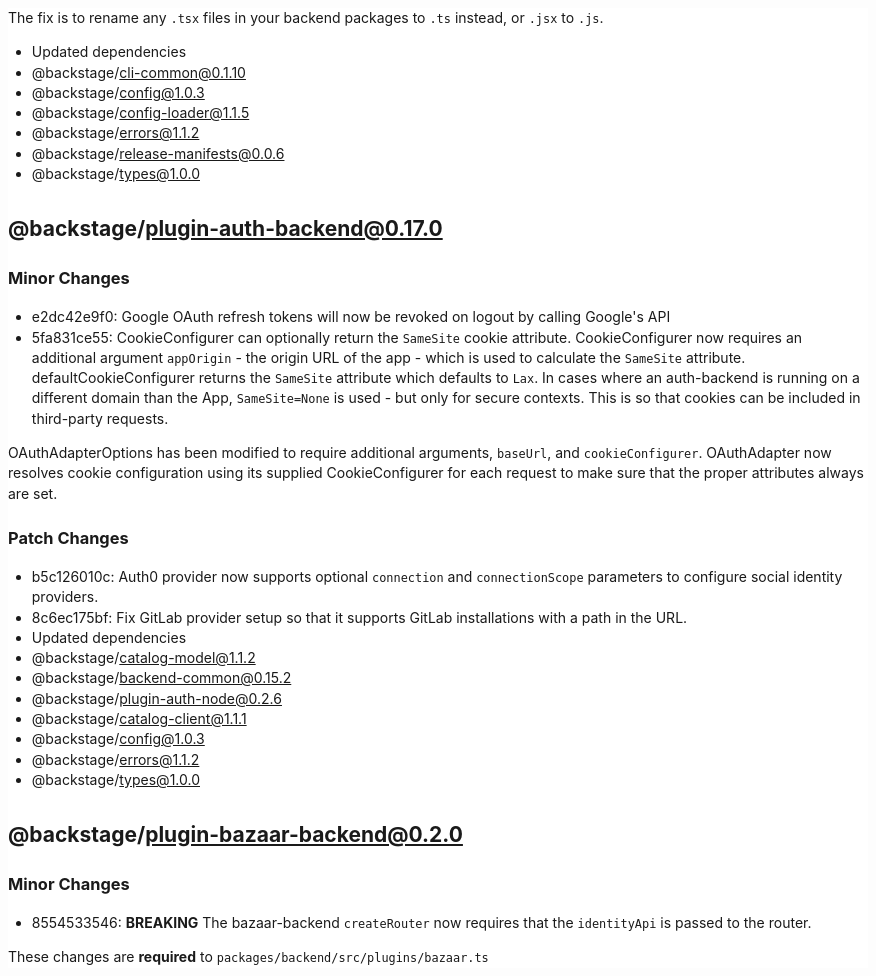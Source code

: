  The fix is to rename any `.tsx` files in your backend packages to `.ts` instead,
 or `.jsx` to `.js`.

- Updated dependencies
 - @backstage/cli-common@0.1.10
 - @backstage/config@1.0.3
 - @backstage/config-loader@1.1.5
 - @backstage/errors@1.1.2
 - @backstage/release-manifests@0.0.6
 - @backstage/types@1.0.0

## @backstage/plugin-auth-backend@0.17.0

### Minor Changes

- e2dc42e9f0: Google OAuth refresh tokens will now be revoked on logout by calling Google's API
- 5fa831ce55: CookieConfigurer can optionally return the `SameSite` cookie attribute.
 CookieConfigurer now requires an additional argument `appOrigin` - the origin URL of the app - which is used to calculate the `SameSite` attribute.
 defaultCookieConfigurer returns the `SameSite` attribute which defaults to `Lax`. In cases where an auth-backend is running on a different domain than the App, `SameSite=None` is used - but only for secure contexts. This is so that cookies can be included in third-party requests.

 OAuthAdapterOptions has been modified to require additional arguments, `baseUrl`, and `cookieConfigurer`.
 OAuthAdapter now resolves cookie configuration using its supplied CookieConfigurer for each request to make sure that the proper attributes always are set.

### Patch Changes

- b5c126010c: Auth0 provider now supports optional `connection` and `connectionScope` parameters to configure social identity providers.
- 8c6ec175bf: Fix GitLab provider setup so that it supports GitLab installations with a path in the URL.
- Updated dependencies
 - @backstage/catalog-model@1.1.2
 - @backstage/backend-common@0.15.2
 - @backstage/plugin-auth-node@0.2.6
 - @backstage/catalog-client@1.1.1
 - @backstage/config@1.0.3
 - @backstage/errors@1.1.2
 - @backstage/types@1.0.0

## @backstage/plugin-bazaar-backend@0.2.0

### Minor Changes

- 8554533546: **BREAKING** The bazaar-backend `createRouter` now requires that the `identityApi` is passed to the router.

 These changes are **required** to `packages/backend/src/plugins/bazaar.ts`
